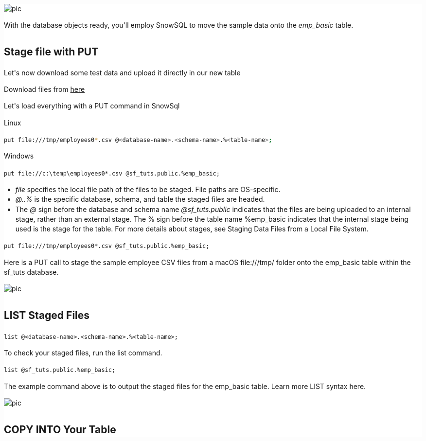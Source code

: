 ![pic](https://data-analytics-fullstack-assets.s3.eu-west-3.amazonaws.com/M08-ETL_and_datawarehousing/snowflake/930e5dd2da922ec0.png)

With the database objects ready, you'll employ SnowSQL to move the sample data onto the *emp_basic* table.

## Stage file with PUT 

Let's now download some test data and upload it directly in our new table

Download files from [here](https://data-analytics-fullstack-assets.s3.eu-west-3.amazonaws.com/M08-ETL_and_datawarehousing/snowflake/snowsqlfiles.zip)

Let's load everything with a PUT command in SnowSql

Linux
```bash
put file:///tmp/employees0*.csv @<database-name>.<schema-name>.%<table-name>;
```

Windows
```
put file://c:\temp\employees0*.csv @sf_tuts.public.%emp_basic;
```

- *file* specifies the local file path of the files to be staged. File paths are OS-specific.
- *@..%* is the specific database, schema, and table the staged files are headed.
- The *@* sign before the database and schema name *@sf_tuts.public* indicates that the files are being uploaded to an internal stage, rather than an external stage. The % sign before the table name %emp_basic indicates that the internal stage being used is the stage for the table. For more details about stages, see Staging Data Files from a Local File System.

```
put file:///tmp/employees0*.csv @sf_tuts.public.%emp_basic;
```

Here is a PUT call to stage the sample employee CSV files from a macOS file:///tmp/ folder onto the emp_basic table within the sf_tuts database.

![pic](https://data-analytics-fullstack-assets.s3.eu-west-3.amazonaws.com/M08-ETL_and_datawarehousing/snowflake/ce56069ad9a9bf77.png)

## LIST Staged Files
```
list @<database-name>.<schema-name>.%<table-name>;
```
To check your staged files, run the list command.

```
list @sf_tuts.public.%emp_basic;
```
The example command above is to output the staged files for the emp_basic table. Learn more LIST syntax ​here​.

![pic](https://data-analytics-fullstack-assets.s3.eu-west-3.amazonaws.com/M08-ETL_and_datawarehousing/snowflake/4ed42bd3b64a7169.png)

## COPY INTO​ Your Table
